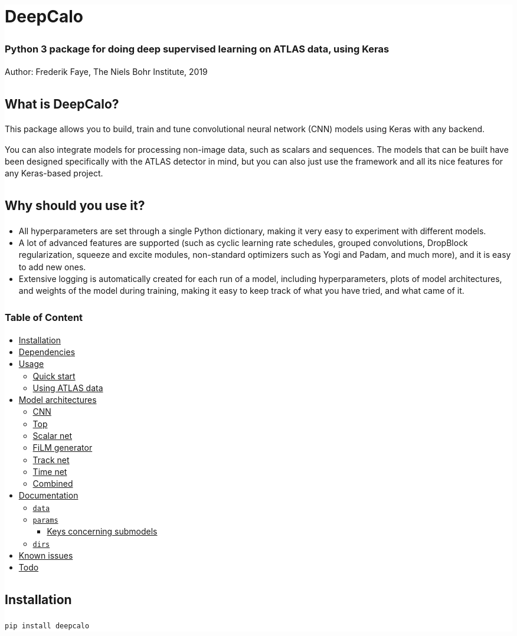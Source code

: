 # DeepCalo
### Python 3 package for doing deep supervised learning on ATLAS data, using Keras
Author: Frederik Faye, The Niels Bohr Institute, 2019

## What is DeepCalo?
This package allows you to build, train and tune convolutional neural network (CNN) models using Keras with any backend.

You can also integrate models for processing non-image data, such as scalars and sequences.
The models that can be built have been designed specifically with the ATLAS detector in mind, but you can also just use the framework and all its nice features for any Keras-based project.

## Why should you use it?
* All hyperparameters are set through a single Python dictionary, making it very easy to experiment with different models.
* A lot of advanced features are supported (such as cyclic learning rate schedules, grouped convolutions, DropBlock regularization, squeeze and excite modules, non-standard optimizers such as Yogi and Padam, and much more), and it is easy to add new ones.
* Extensive logging is automatically created for each run of a model, including hyperparameters, plots of model architectures, and weights of the model during training, making it easy to keep track of what you have tried, and what came of it.

### Table of Content
- [Installation](#installation)
- [Dependencies](#dependencies)
- [Usage](#usage)
    - [Quick start](#quickstart)
    - [Using ATLAS data](#atlasdata)
- [Model architectures](#archs)
    - [CNN](#arch_cnn)
    - [Top](#arch_top)
    - [Scalar net](#arch_scalar_net)
    - [FiLM generator](#arch_film_gen)
    - [Track net](#arch_track_net)
    - [Time net](#arch_time_net)
    - [Combined](#arch_combined)
- [Documentation](#docs)
    - [`data`](#doc_data)
    - [`params`](#doc_params)
      - [Keys concerning submodels](#doc_submodels)
    - [`dirs`](#doc_dirs)
- [Known issues](#knownissues)
- [Todo](#todo)

<a name="installation"></a>
## Installation
```bash
pip install deepcalo
```
